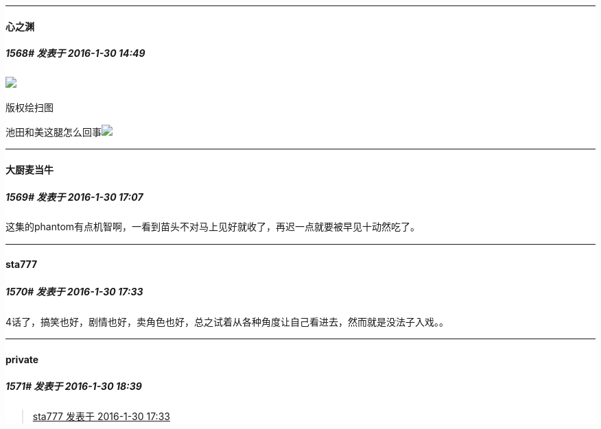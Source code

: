 





-----

####  心之渊  
##### 1568#       发表于 2016-1-30 14:49



<img src="http://ww4.sinaimg.cn/large/3f1f4fb1jw1f0hiwl0fmij20sp15otfn.jpg" referrerpolicy="no-referrer">


版权绘扫图

池田和美这腿怎么回事<img src="https://static.saraba1st.com/image/smiley/face/30.gif" referrerpolicy="no-referrer">







-----

####  大厨麦当牛  
##### 1569#       发表于 2016-1-30 17:07




这集的phantom有点机智啊，一看到苗头不对马上见好就收了，再迟一点就要被早见十动然吃了。







-----

####  sta777  
##### 1570#       发表于 2016-1-30 17:33




4话了，搞笑也好，剧情也好，卖角色也好，总之试着从各种角度让自己看进去，然而就是没法子入戏。。







-----

####  private  
##### 1571#       发表于 2016-1-30 18:39



<blockquote><a href="httphttps://bbs.saraba1st.com/2b/forum.php?mod=redirect&amp;goto=findpost&amp;pid=31451060&amp;ptid=1146412" target="_blank">sta777 发表于 2016-1-30 17:33</a>
